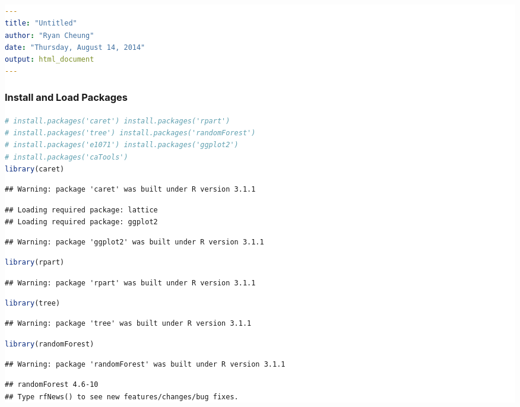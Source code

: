 ```yaml
---
title: "Untitled"
author: "Ryan Cheung"
date: "Thursday, August 14, 2014"
output: html_document
---
```


### Install and Load Packages

```r
# install.packages('caret') install.packages('rpart')
# install.packages('tree') install.packages('randomForest')
# install.packages('e1071') install.packages('ggplot2')
# install.packages('caTools')
library(caret)
```

```
## Warning: package 'caret' was built under R version 3.1.1
```

```
## Loading required package: lattice
## Loading required package: ggplot2
```

```
## Warning: package 'ggplot2' was built under R version 3.1.1
```

```r
library(rpart)
```

```
## Warning: package 'rpart' was built under R version 3.1.1
```

```r
library(tree)
```

```
## Warning: package 'tree' was built under R version 3.1.1
```

```r
library(randomForest)
```

```
## Warning: package 'randomForest' was built under R version 3.1.1
```

```
## randomForest 4.6-10
## Type rfNews() to see new features/changes/bug fixes.
```
